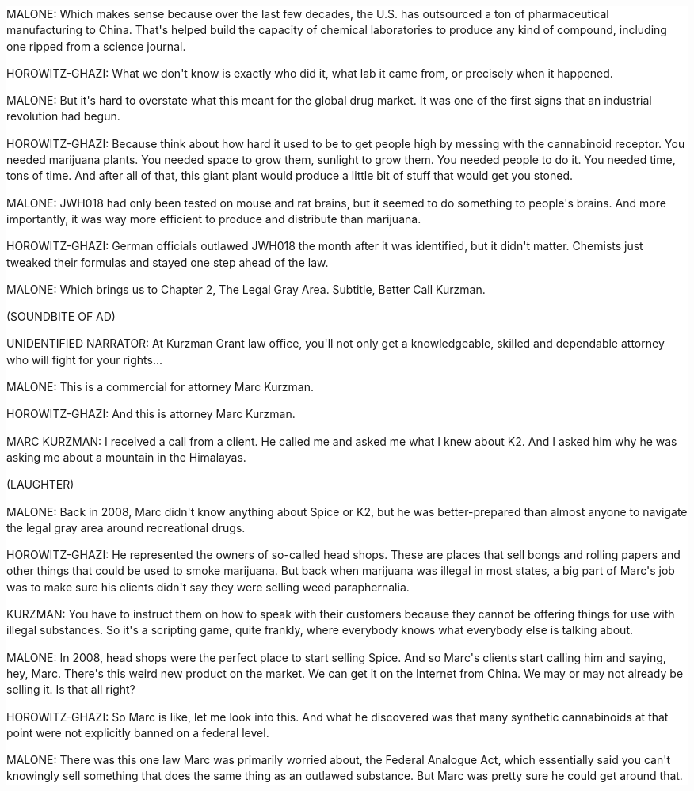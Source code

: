 MALONE: Which makes sense because over the last few decades, the U.S. has outsourced a ton of pharmaceutical manufacturing to China. That's helped build the capacity of chemical laboratories to produce any kind of compound, including one ripped from a science journal.

HOROWITZ-GHAZI: What we don't know is exactly who did it, what lab it came from, or precisely when it happened.

MALONE: But it's hard to overstate what this meant for the global drug market. It was one of the first signs that an industrial revolution had begun.

HOROWITZ-GHAZI: Because think about how hard it used to be to get people high by messing with the cannabinoid receptor. You needed marijuana plants. You needed space to grow them, sunlight to grow them. You needed people to do it. You needed time, tons of time. And after all of that, this giant plant would produce a little bit of stuff that would get you stoned.

MALONE: JWH018 had only been tested on mouse and rat brains, but it seemed to do something to people's brains. And more importantly, it was way more efficient to produce and distribute than marijuana.

HOROWITZ-GHAZI: German officials outlawed JWH018 the month after it was identified, but it didn't matter. Chemists just tweaked their formulas and stayed one step ahead of the law.

MALONE: Which brings us to Chapter 2, The Legal Gray Area. Subtitle, Better Call Kurzman.

(SOUNDBITE OF AD)

UNIDENTIFIED NARRATOR: At Kurzman Grant law office, you'll not only get a knowledgeable, skilled and dependable attorney who will fight for your rights...

MALONE: This is a commercial for attorney Marc Kurzman.

HOROWITZ-GHAZI: And this is attorney Marc Kurzman.

MARC KURZMAN: I received a call from a client. He called me and asked me what I knew about K2. And I asked him why he was asking me about a mountain in the Himalayas.

(LAUGHTER)

MALONE: Back in 2008, Marc didn't know anything about Spice or K2, but he was better-prepared than almost anyone to navigate the legal gray area around recreational drugs.

HOROWITZ-GHAZI: He represented the owners of so-called head shops. These are places that sell bongs and rolling papers and other things that could be used to smoke marijuana. But back when marijuana was illegal in most states, a big part of Marc's job was to make sure his clients didn't say they were selling weed paraphernalia.

KURZMAN: You have to instruct them on how to speak with their customers because they cannot be offering things for use with illegal substances. So it's a scripting game, quite frankly, where everybody knows what everybody else is talking about.

MALONE: In 2008, head shops were the perfect place to start selling Spice. And so Marc's clients start calling him and saying, hey, Marc. There's this weird new product on the market. We can get it on the Internet from China. We may or may not already be selling it. Is that all right?

HOROWITZ-GHAZI: So Marc is like, let me look into this. And what he discovered was that many synthetic cannabinoids at that point were not explicitly banned on a federal level.

MALONE: There was this one law Marc was primarily worried about, the Federal Analogue Act, which essentially said you can't knowingly sell something that does the same thing as an outlawed substance. But Marc was pretty sure he could get around that.
